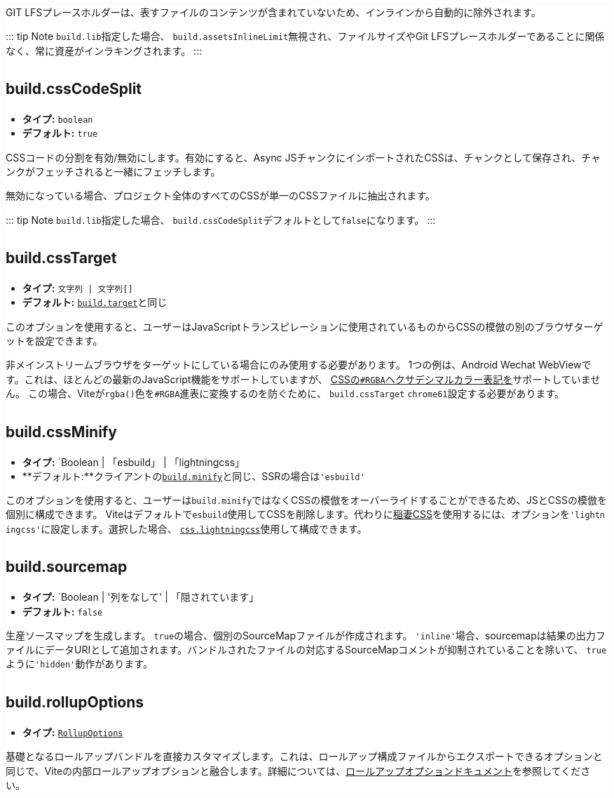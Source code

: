 GIT LFSプレースホルダーは、表すファイルのコンテンツが含まれていないため、インラインから自動的に除外されます。

::: tip Note
`build.lib`指定した場合、 `build.assetsInlineLimit`無視され、ファイルサイズやGit LFSプレースホルダーであることに関係なく、常に資産がインラキングされます。
:::

## build.cssCodeSplit

- **タイプ:** `boolean`
- **デフォルト:** `true`

CSSコードの分割を有効/無効にします。有効にすると、Async JSチャンクにインポートされたCSSは、チャンクとして保存され、チャンクがフェッチされると一緒にフェッチします。

無効になっている場合、プロジェクト全体のすべてのCSSが単一のCSSファイルに抽出されます。

::: tip Note
`build.lib`指定した場合、 `build.cssCodeSplit`デフォルトとして`false`になります。
:::

## build.cssTarget

- **タイプ:** `文字列 | 文字列[] `
- **デフォルト:** [`build.target`](#build-target)と同じ

このオプションを使用すると、ユーザーはJavaScriptトランスピレーションに使用されているものからCSSの模倣の別のブラウザターゲットを設定できます。

非メインストリームブラウザをターゲットにしている場合にのみ使用する必要があります。
1つの例は、Android Wechat WebViewです。これは、ほとんどの最新のJavaScript機能をサポートしていますが、 [CSSの`#RGBA`ヘクサデシマルカラー表記を](https://developer.mozilla.org/en-US/docs/Web/CSS/color_value#rgb_colors)サポートしていません。
この場合、Viteが`rgba()`色を`#RGBA`進表に変換するのを防ぐために、 `build.cssTarget` `chrome61`設定する必要があります。

## build.cssMinify

- **タイプ:** `Boolean | 「esbuild」 | 「lightningcss」
- **デフォルト:**クライアントの[`build.minify`](#build-minify)と同じ、SSRの場合は`'esbuild'`

このオプションを使用すると、ユーザーは`build.minify`ではなくCSSの模倣をオーバーライドすることができるため、JSとCSSの模倣を個別に構成できます。 Viteはデフォルトで`esbuild`使用してCSSを削除します。代わりに[稲妻CSS](https://lightningcss.dev/minification.html)を使用するには、オプションを`'lightningcss'`に設定します。選択した場合、 [`css.lightningcss`](./shared-options.md#css-lightningcss)使用して構成できます。

## build.sourcemap

- **タイプ:** `Boolean | '列をなして' | 「隠されています」
- **デフォルト:** `false`

生産ソースマップを生成します。 `true`の場合、個別のSourceMapファイルが作成されます。 `'inline'`場合、sourcemapは結果の出力ファイルにデータURIとして追加されます。バンドルされたファイルの対応するSourceMapコメントが抑制されていることを除いて、 `true`ように`'hidden'`動作があります。

## build.rollupOptions

- **タイプ:** [`RollupOptions`](https://rollupjs.org/configuration-options/)

基礎となるロールアップバンドルを直接カスタマイズします。これは、ロールアップ構成ファイルからエクスポートできるオプションと同じで、Viteの内部ロールアップオプションと融合します。詳細については、[ロールアップオプションドキュメント](https://rollupjs.org/configuration-options/)を参照してください。
